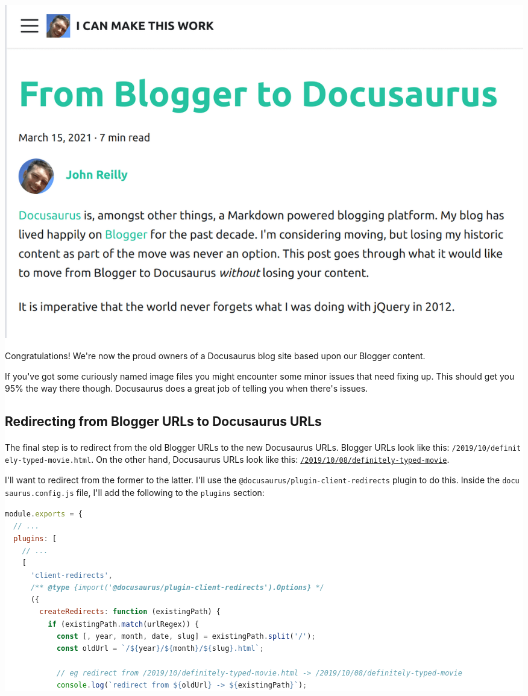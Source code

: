 ![Blog in Docusaurus](docusaurus.png)

Congratulations! We're now the proud owners of a Docusaurus blog site based upon our Blogger content.

If you've got some curiously named image files you might encounter some minor issues that need fixing up. This should get you 95% the way there though. Docusaurus does a great job of telling you when there's issues.

## Redirecting from Blogger URLs to Docusaurus URLs

The final step is to redirect from the old Blogger URLs to the new Docusaurus URLs. Blogger URLs look like this: `/2019/10/definitely-typed-movie.html`. On the other hand, Docusaurus URLs look like this: [`/2019/10/08/definitely-typed-movie`](https://blog.johnnyreilly.com/2019/10/08/definitely-typed-movie).

I'll want to redirect from the former to the latter. I'll use the `@docusaurus/plugin-client-redirects` plugin to do this. Inside the `docusaurus.config.js` file, I'll add the following to the `plugins` section:

```js
module.exports = {
  // ...
  plugins: [
    // ...
    [
      'client-redirects',
      /** @type {import('@docusaurus/plugin-client-redirects').Options} */
      ({
        createRedirects: function (existingPath) {
          if (existingPath.match(urlRegex)) {
            const [, year, month, date, slug] = existingPath.split('/');
            const oldUrl = `/${year}/${month}/${slug}.html`;

            // eg redirect from /2019/10/definitely-typed-movie.html -> /2019/10/08/definitely-typed-movie
            console.log(`redirect from ${oldUrl} -> ${existingPath}`);
```